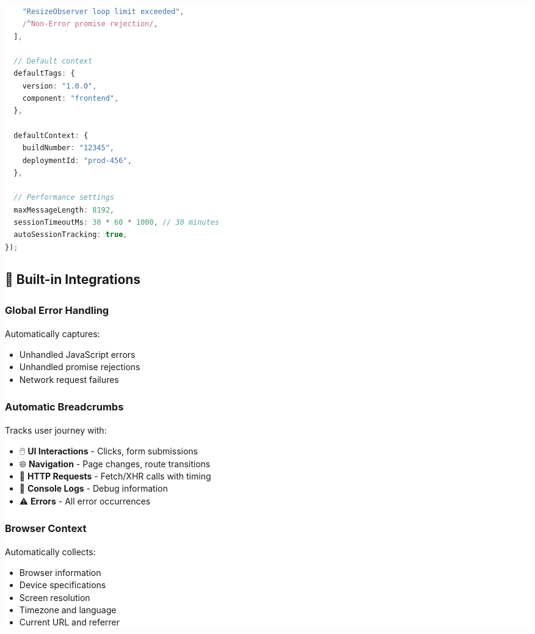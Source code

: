 ```typescript
    "ResizeObserver loop limit exceeded",
    /^Non-Error promise rejection/,
  ],

  // Default context
  defaultTags: {
    version: "1.0.0",
    component: "frontend",
  },

  defaultContext: {
    buildNumber: "12345",
    deploymentId: "prod-456",
  },

  // Performance settings
  maxMessageLength: 8192,
  sessionTimeoutMs: 30 * 60 * 1000, // 30 minutes
  autoSessionTracking: true,
});
```

## 🔧 Built-in Integrations

### Global Error Handling

Automatically captures:

- Unhandled JavaScript errors
- Unhandled promise rejections
- Network request failures

### Automatic Breadcrumbs

Tracks user journey with:

- 🖱️ **UI Interactions** - Clicks, form submissions
- 🌐 **Navigation** - Page changes, route transitions
- 🔗 **HTTP Requests** - Fetch/XHR calls with timing
- 💬 **Console Logs** - Debug information
- ⚠️ **Errors** - All error occurrences

### Browser Context

Automatically collects:

- Browser information
- Device specifications
- Screen resolution
- Timezone and language
- Current URL and referrer
